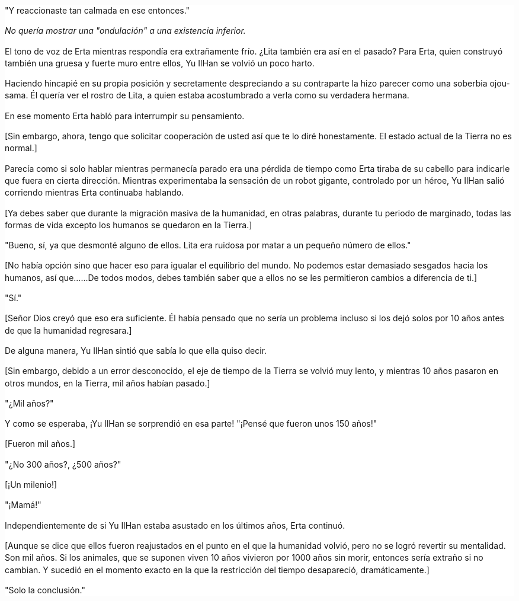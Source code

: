 "Y reaccionaste tan calmada en ese entonces."

*No quería mostrar una "ondulación" a una existencia inferior.*

El tono de voz de Erta mientras respondía era extrañamente frío. ¿Lita también era así en el pasado? Para Erta, quien construyó también una gruesa y fuerte muro entre ellos, Yu IlHan se volvió un poco harto.

Haciendo hincapié en su propia posición y secretamente despreciando a su contraparte la hizo parecer como una soberbia ojou-sama. Él quería ver el rostro de Lita, a quien estaba acostumbrado a verla como su verdadera hermana.

En ese momento Erta habló para interrumpir su pensamiento.

[Sin embargo, ahora, tengo que solicitar cooperación de usted así que te lo diré honestamente. El estado actual de la Tierra no es normal.]

Parecía como si solo hablar mientras permanecía parado era una pérdida de tiempo como Erta tiraba de su cabello para indicarle que fuera en cierta dirección. Mientras experimentaba la sensación de un robot gigante, controlado por un héroe, Yu IlHan salió corriendo mientras Erta continuaba hablando.

[Ya debes saber que durante la migración masiva de la humanidad, en otras palabras, durante tu periodo de marginado, todas las formas de vida excepto los humanos se quedaron en la Tierra.]

"Bueno, sí, ya que desmonté alguno de ellos. Lita era ruidosa por matar a un pequeño número de ellos."

[No había opción sino que hacer eso para igualar el equilibrio del mundo. No podemos estar demasiado sesgados hacia los humanos, así que......De todos modos, debes también saber que a ellos no se les permitieron cambios a diferencia de ti.]

"Sí."

[Señor Dios creyó que eso era suficiente. Él había pensado que no sería un problema incluso si los dejó solos por 10 años antes de que la humanidad regresara.]

De alguna manera, Yu IlHan sintió que sabía lo que ella quiso decir.

[Sin embargo, debido a un error desconocido, el eje de tiempo de la Tierra se volvió muy lento, y mientras 10 años pasaron en otros mundos, en la Tierra, mil años habían pasado.]

"¿Mil años?"

Y como se esperaba, ¡Yu IlHan se sorprendió en esa parte! "¡Pensé que fueron unos 150 años!"

[Fueron mil años.]

"¿No 300 años?, ¿500 años?"

[¡Un milenio!]

"¡Mamá!"

Independientemente de si Yu IlHan estaba asustado en los últimos años, Erta continuó.

[Aunque se dice que ellos fueron reajustados en el punto en el que la humanidad volvió, pero no se logró revertir su mentalidad. Son mil años. Si los animales, que se suponen viven 10 años vivieron por 1000 años sin morir, entonces sería extraño si no cambian. Y sucedió en el momento exacto en la que la restricción del tiempo desapareció, dramáticamente.]

"Solo la conclusión."
